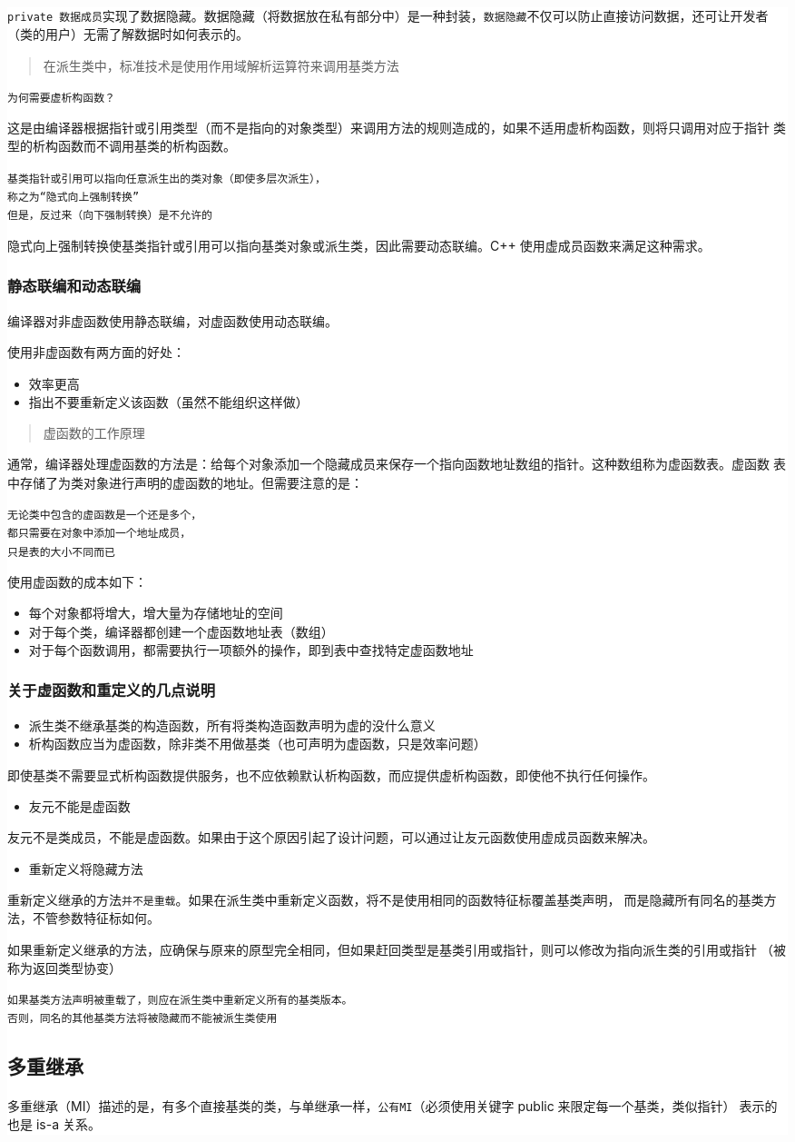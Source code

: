 ```private 数据成员```实现了数据隐藏。数据隐藏（将数据放在私有部分中）是一种封装，```数据隐藏```不仅可以防止直接访问数据，还可让开发者（类的用户）无需了解数据时如何表示的。
> 在派生类中，标准技术是使用作用域解析运算符来调用基类方法

    为何需要虚析构函数？

这是由编译器根据指针或引用类型（而不是指向的对象类型）来调用方法的规则造成的，如果不适用虚析构函数，则将只调用对应于指针
类型的析构函数而不调用基类的析构函数。

    基类指针或引用可以指向任意派生出的类对象（即使多层次派生），
    称之为“隐式向上强制转换”
    但是，反过来（向下强制转换）是不允许的

隐式向上强制转换使基类指针或引用可以指向基类对象或派生类，因此需要动态联编。C++ 使用虚成员函数来满足这种需求。

### 静态联编和动态联编

编译器对非虚函数使用静态联编，对虚函数使用动态联编。

使用非虚函数有两方面的好处：

+ 效率更高
+ 指出不要重新定义该函数（虽然不能组织这样做）

> 虚函数的工作原理

通常，编译器处理虚函数的方法是：给每个对象添加一个隐藏成员来保存一个指向函数地址数组的指针。这种数组称为虚函数表。虚函数
表中存储了为类对象进行声明的虚函数的地址。但需要注意的是：

    无论类中包含的虚函数是一个还是多个，
    都只需要在对象中添加一个地址成员，
    只是表的大小不同而已

使用虚函数的成本如下：

+ 每个对象都将增大，增大量为存储地址的空间
+ 对于每个类，编译器都创建一个虚函数地址表（数组）
+ 对于每个函数调用，都需要执行一项额外的操作，即到表中查找特定虚函数地址

### 关于虚函数和重定义的几点说明

+ 派生类不继承基类的构造函数，所有将类构造函数声明为虚的没什么意义
+ 析构函数应当为虚函数，除非类不用做基类（也可声明为虚函数，只是效率问题）

即使基类不需要显式析构函数提供服务，也不应依赖默认析构函数，而应提供虚析构函数，即使他不执行任何操作。

+ 友元不能是虚函数

友元不是类成员，不能是虚函数。如果由于这个原因引起了设计问题，可以通过让友元函数使用虚成员函数来解决。

+ 重新定义将隐藏方法

重新定义继承的方法```并不是重载```。如果在派生类中重新定义函数，将不是使用相同的函数特征标覆盖基类声明，
而是隐藏所有同名的基类方法，不管参数特征标如何。

如果重新定义继承的方法，应确保与原来的原型完全相同，但如果赶回类型是基类引用或指针，则可以修改为指向派生类的引用或指针
（被称为返回类型协变）

    如果基类方法声明被重载了，则应在派生类中重新定义所有的基类版本。
    否则，同名的其他基类方法将被隐藏而不能被派生类使用

## 多重继承

多重继承（MI）描述的是，有多个直接基类的类，与单继承一样，```公有MI```（必须使用关键字 public 来限定每一个基类，类似指针） 表示的也是 is-a 关系。

```